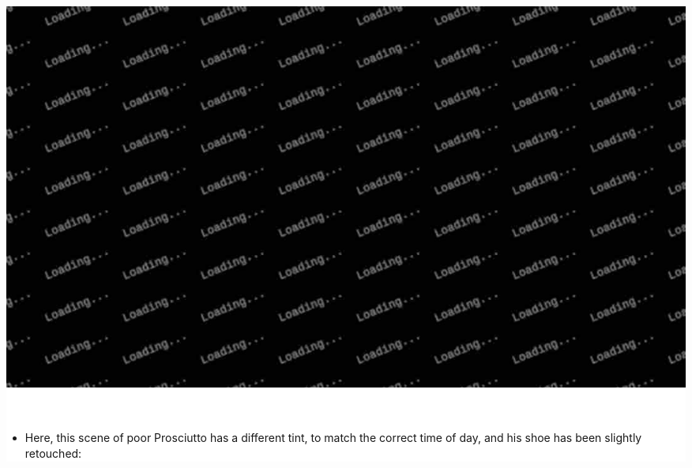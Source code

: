  <img width="100%" height="100%" class="lazyload" src="./../images/loading.jpg"
  data-src="./../images/VA16/bd-12630-1090px.jpg"
  data-srcset="./../images/VA16/bd-12630-512px.jpg 512w,
  ./../images/VA16/bd-12630-768px.jpg 768w,
  ./../images/VA16/bd-12630-1090px.jpg 1090w"
  sizes="(min-width: 1218px) 1090px,
  (min-width: 768px) 87vw,
  89vw" />
</div>

<br>

- Here, this scene of poor Prosciutto has a different tint, to match the correct time of day, and his shoe has been slightly retouched:

<div id="container1" class="twentytwenty-container">